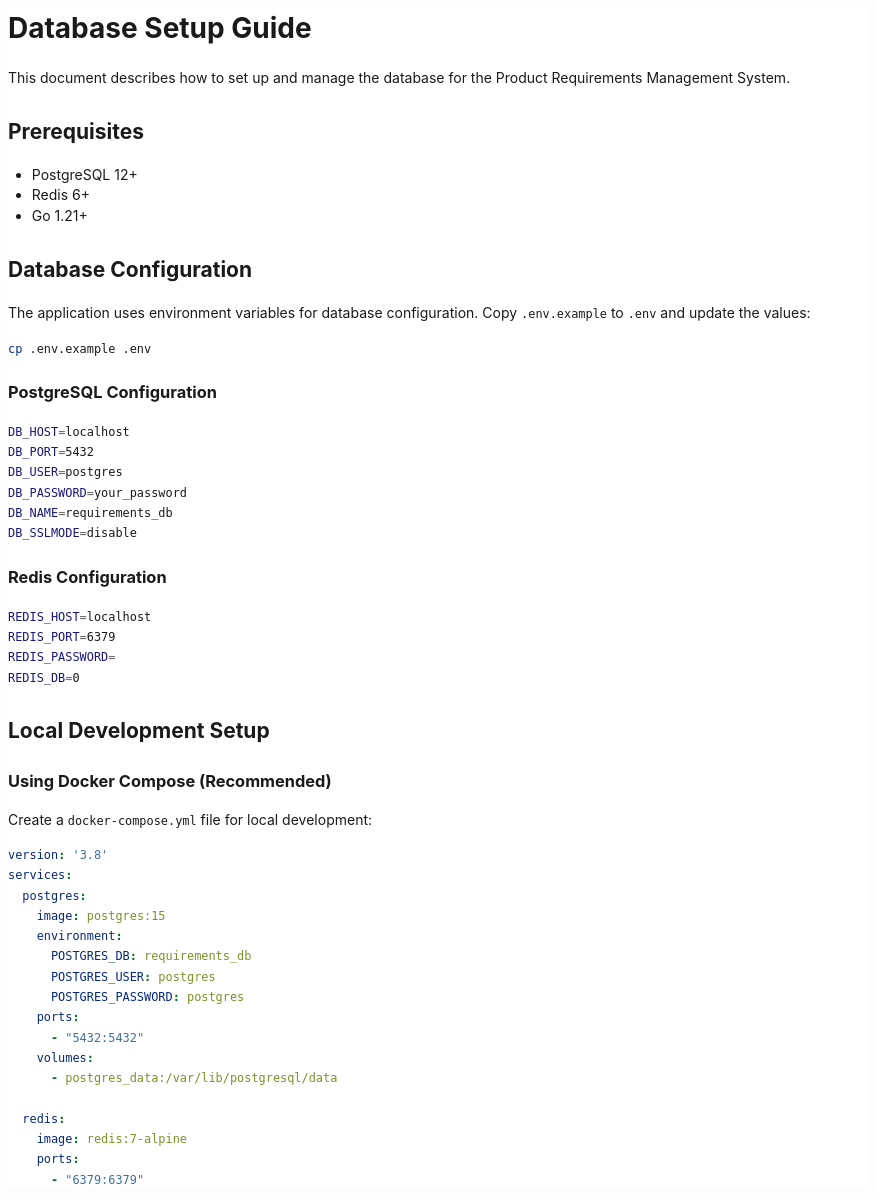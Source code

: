 # Database Setup Guide

This document describes how to set up and manage the database for the Product Requirements Management System.

## Prerequisites

- PostgreSQL 12+ 
- Redis 6+
- Go 1.21+

## Database Configuration

The application uses environment variables for database configuration. Copy `.env.example` to `.env` and update the values:

```bash
cp .env.example .env
```

### PostgreSQL Configuration

```bash
DB_HOST=localhost
DB_PORT=5432
DB_USER=postgres
DB_PASSWORD=your_password
DB_NAME=requirements_db
DB_SSLMODE=disable
```

### Redis Configuration

```bash
REDIS_HOST=localhost
REDIS_PORT=6379
REDIS_PASSWORD=
REDIS_DB=0
```

## Local Development Setup

### Using Docker Compose (Recommended)

Create a `docker-compose.yml` file for local development:

```yaml
version: '3.8'
services:
  postgres:
    image: postgres:15
    environment:
      POSTGRES_DB: requirements_db
      POSTGRES_USER: postgres
      POSTGRES_PASSWORD: postgres
    ports:
      - "5432:5432"
    volumes:
      - postgres_data:/var/lib/postgresql/data

  redis:
    image: redis:7-alpine
    ports:
      - "6379:6379"
```